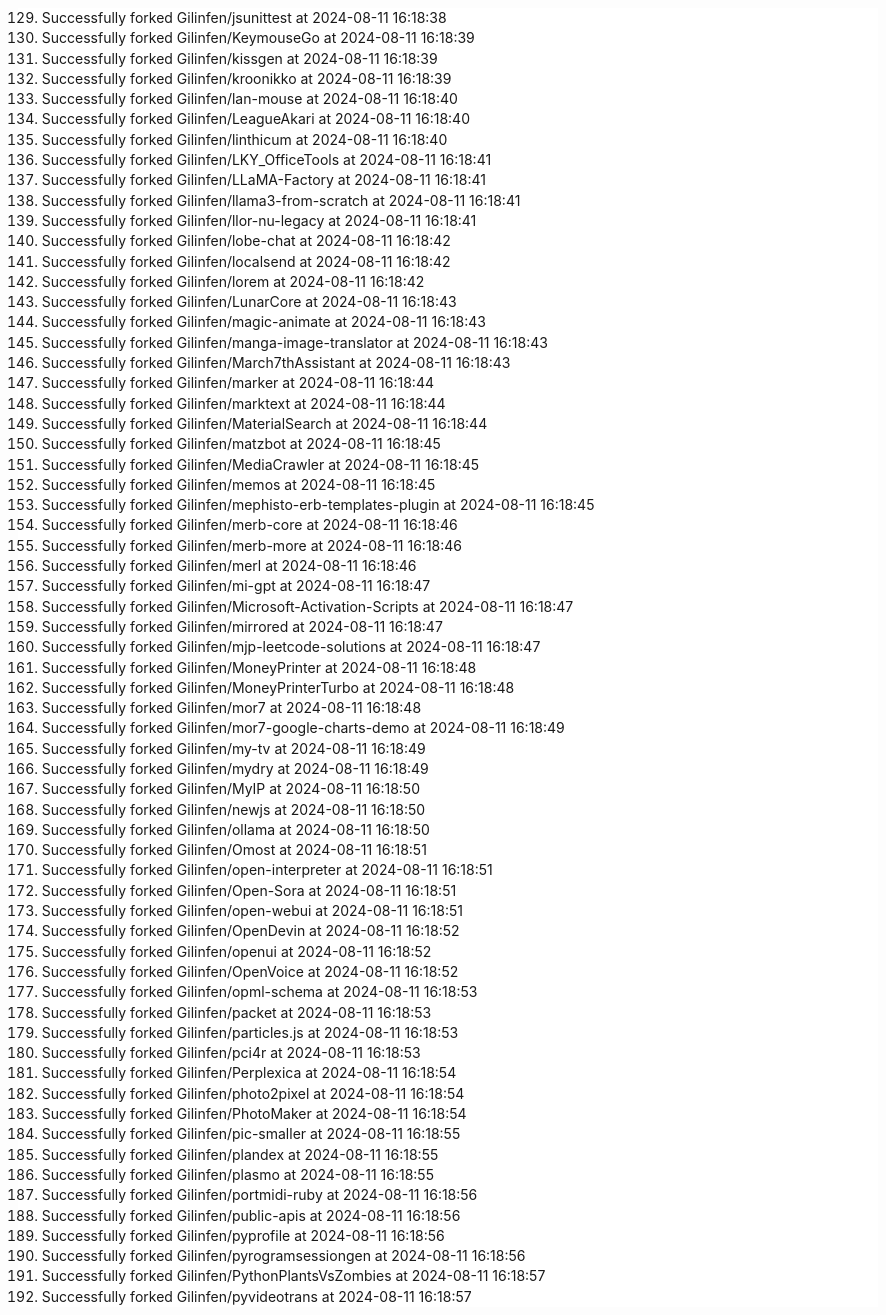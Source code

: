 129. Successfully forked Gilinfen/jsunittest at 2024-08-11 16:18:38
130. Successfully forked Gilinfen/KeymouseGo at 2024-08-11 16:18:39
131. Successfully forked Gilinfen/kissgen at 2024-08-11 16:18:39
132. Successfully forked Gilinfen/kroonikko at 2024-08-11 16:18:39
133. Successfully forked Gilinfen/lan-mouse at 2024-08-11 16:18:40
134. Successfully forked Gilinfen/LeagueAkari at 2024-08-11 16:18:40
135. Successfully forked Gilinfen/linthicum at 2024-08-11 16:18:40
136. Successfully forked Gilinfen/LKY_OfficeTools at 2024-08-11 16:18:41
137. Successfully forked Gilinfen/LLaMA-Factory at 2024-08-11 16:18:41
138. Successfully forked Gilinfen/llama3-from-scratch at 2024-08-11 16:18:41
139. Successfully forked Gilinfen/llor-nu-legacy at 2024-08-11 16:18:41
140. Successfully forked Gilinfen/lobe-chat at 2024-08-11 16:18:42
141. Successfully forked Gilinfen/localsend at 2024-08-11 16:18:42
142. Successfully forked Gilinfen/lorem at 2024-08-11 16:18:42
143. Successfully forked Gilinfen/LunarCore at 2024-08-11 16:18:43
144. Successfully forked Gilinfen/magic-animate at 2024-08-11 16:18:43
145. Successfully forked Gilinfen/manga-image-translator at 2024-08-11 16:18:43
146. Successfully forked Gilinfen/March7thAssistant at 2024-08-11 16:18:43
147. Successfully forked Gilinfen/marker at 2024-08-11 16:18:44
148. Successfully forked Gilinfen/marktext at 2024-08-11 16:18:44
149. Successfully forked Gilinfen/MaterialSearch at 2024-08-11 16:18:44
150. Successfully forked Gilinfen/matzbot at 2024-08-11 16:18:45
151. Successfully forked Gilinfen/MediaCrawler at 2024-08-11 16:18:45
152. Successfully forked Gilinfen/memos at 2024-08-11 16:18:45
153. Successfully forked Gilinfen/mephisto-erb-templates-plugin at 2024-08-11 16:18:45
154. Successfully forked Gilinfen/merb-core at 2024-08-11 16:18:46
155. Successfully forked Gilinfen/merb-more at 2024-08-11 16:18:46
156. Successfully forked Gilinfen/merl at 2024-08-11 16:18:46
157. Successfully forked Gilinfen/mi-gpt at 2024-08-11 16:18:47
158. Successfully forked Gilinfen/Microsoft-Activation-Scripts at 2024-08-11 16:18:47
159. Successfully forked Gilinfen/mirrored at 2024-08-11 16:18:47
160. Successfully forked Gilinfen/mjp-leetcode-solutions at 2024-08-11 16:18:47
161. Successfully forked Gilinfen/MoneyPrinter at 2024-08-11 16:18:48
162. Successfully forked Gilinfen/MoneyPrinterTurbo at 2024-08-11 16:18:48
163. Successfully forked Gilinfen/mor7 at 2024-08-11 16:18:48
164. Successfully forked Gilinfen/mor7-google-charts-demo at 2024-08-11 16:18:49
165. Successfully forked Gilinfen/my-tv at 2024-08-11 16:18:49
166. Successfully forked Gilinfen/mydry at 2024-08-11 16:18:49
167. Successfully forked Gilinfen/MyIP at 2024-08-11 16:18:50
168. Successfully forked Gilinfen/newjs at 2024-08-11 16:18:50
169. Successfully forked Gilinfen/ollama at 2024-08-11 16:18:50
170. Successfully forked Gilinfen/Omost at 2024-08-11 16:18:51
171. Successfully forked Gilinfen/open-interpreter at 2024-08-11 16:18:51
172. Successfully forked Gilinfen/Open-Sora at 2024-08-11 16:18:51
173. Successfully forked Gilinfen/open-webui at 2024-08-11 16:18:51
174. Successfully forked Gilinfen/OpenDevin at 2024-08-11 16:18:52
175. Successfully forked Gilinfen/openui at 2024-08-11 16:18:52
176. Successfully forked Gilinfen/OpenVoice at 2024-08-11 16:18:52
177. Successfully forked Gilinfen/opml-schema at 2024-08-11 16:18:53
178. Successfully forked Gilinfen/packet at 2024-08-11 16:18:53
179. Successfully forked Gilinfen/particles.js at 2024-08-11 16:18:53
180. Successfully forked Gilinfen/pci4r at 2024-08-11 16:18:53
181. Successfully forked Gilinfen/Perplexica at 2024-08-11 16:18:54
182. Successfully forked Gilinfen/photo2pixel at 2024-08-11 16:18:54
183. Successfully forked Gilinfen/PhotoMaker at 2024-08-11 16:18:54
184. Successfully forked Gilinfen/pic-smaller at 2024-08-11 16:18:55
185. Successfully forked Gilinfen/plandex at 2024-08-11 16:18:55
186. Successfully forked Gilinfen/plasmo at 2024-08-11 16:18:55
187. Successfully forked Gilinfen/portmidi-ruby at 2024-08-11 16:18:56
188. Successfully forked Gilinfen/public-apis at 2024-08-11 16:18:56
189. Successfully forked Gilinfen/pyprofile at 2024-08-11 16:18:56
190. Successfully forked Gilinfen/pyrogramsessiongen at 2024-08-11 16:18:56
191. Successfully forked Gilinfen/PythonPlantsVsZombies at 2024-08-11 16:18:57
192. Successfully forked Gilinfen/pyvideotrans at 2024-08-11 16:18:57